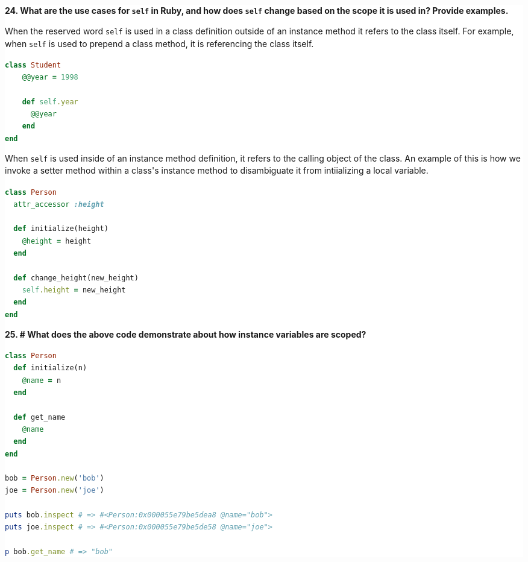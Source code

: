 **24. What are the use cases for `self` in Ruby, and how does `self` change based on the scope it is used in? Provide examples.**

When the reserved word `self` is used in a class definition outside of an instance method it refers to the class itself.   For example, when `self` is used to prepend a class method, it is referencing the class itself.
```ruby
class Student
    @@year = 1998
    
    def self.year
      @@year
    end
end
```

When `self` is used inside of an instance method definition, it refers to the calling object of the class.  An example of this is how we invoke a setter method within a class's instance method to disambiguate it from intiializing a local variable.

```ruby
class Person
  attr_accessor :height

  def initialize(height)
    @height = height
  end

  def change_height(new_height)
    self.height = new_height
  end
end
```

**25.  # What does the above code demonstrate about how instance variables are scoped?**


```ruby
class Person
  def initialize(n)
    @name = n
  end
  
  def get_name
    @name
  end
end

bob = Person.new('bob')
joe = Person.new('joe')

puts bob.inspect # => #<Person:0x000055e79be5dea8 @name="bob">
puts joe.inspect # => #<Person:0x000055e79be5de58 @name="joe">

p bob.get_name # => "bob"
```
